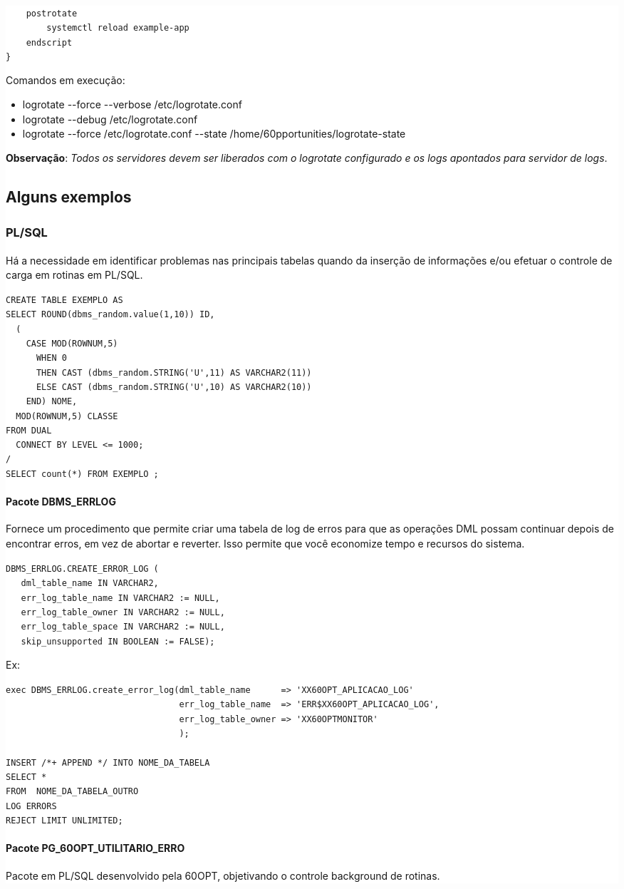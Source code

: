 ```
    postrotate
        systemctl reload example-app
    endscript
}
```

Comandos em execução:

-  logrotate --force --verbose /etc/logrotate.conf
-  logrotate --debug           /etc/logrotate.conf 
-  logrotate --force          /etc/logrotate.conf --state /home/60pportunities/logrotate-state


**Observação**: _Todos os servidores devem ser liberados com o logrotate configurado e os logs apontados para servidor de logs_.

## Alguns exemplos
### PL/SQL
Há a necessidade em identificar problemas nas principais tabelas quando da inserção de informações e/ou efetuar o controle de carga em rotinas em PL/SQL.
```
CREATE TABLE EXEMPLO AS 
SELECT ROUND(dbms_random.value(1,10)) ID, 
  ( 
    CASE MOD(ROWNUM,5) 
      WHEN 0 
      THEN CAST (dbms_random.STRING('U',11) AS VARCHAR2(11)) 
      ELSE CAST (dbms_random.STRING('U',10) AS VARCHAR2(10)) 
    END) NOME, 
  MOD(ROWNUM,5) CLASSE 
FROM DUAL 
  CONNECT BY LEVEL <= 1000;
/
SELECT count(*) FROM EXEMPLO ;
```
#### Pacote DBMS_ERRLOG
Fornece um procedimento que permite criar uma tabela de log de erros para que as operações DML possam continuar depois de encontrar erros, em vez de abortar e reverter. 
Isso permite que você economize tempo e recursos do sistema.

```
DBMS_ERRLOG.CREATE_ERROR_LOG (
   dml_table_name IN VARCHAR2,
   err_log_table_name IN VARCHAR2 := NULL,
   err_log_table_owner IN VARCHAR2 := NULL,
   err_log_table_space IN VARCHAR2 := NULL,
   skip_unsupported IN BOOLEAN := FALSE);
```
Ex:
```
exec DBMS_ERRLOG.create_error_log(dml_table_name      => 'XX60OPT_APLICACAO_LOG'
                                  err_log_table_name  => 'ERR$XX60OPT_APLICACAO_LOG',
                                  err_log_table_owner => 'XX60OPTMONITOR'
                                  );

INSERT /*+ APPEND */ INTO NOME_DA_TABELA
SELECT *
FROM  NOME_DA_TABELA_OUTRO
LOG ERRORS
REJECT LIMIT UNLIMITED;
```
#### Pacote PG_60OPT_UTILITARIO_ERRO
Pacote em PL/SQL desenvolvido pela 60OPT, objetivando o controle background de rotinas. 
